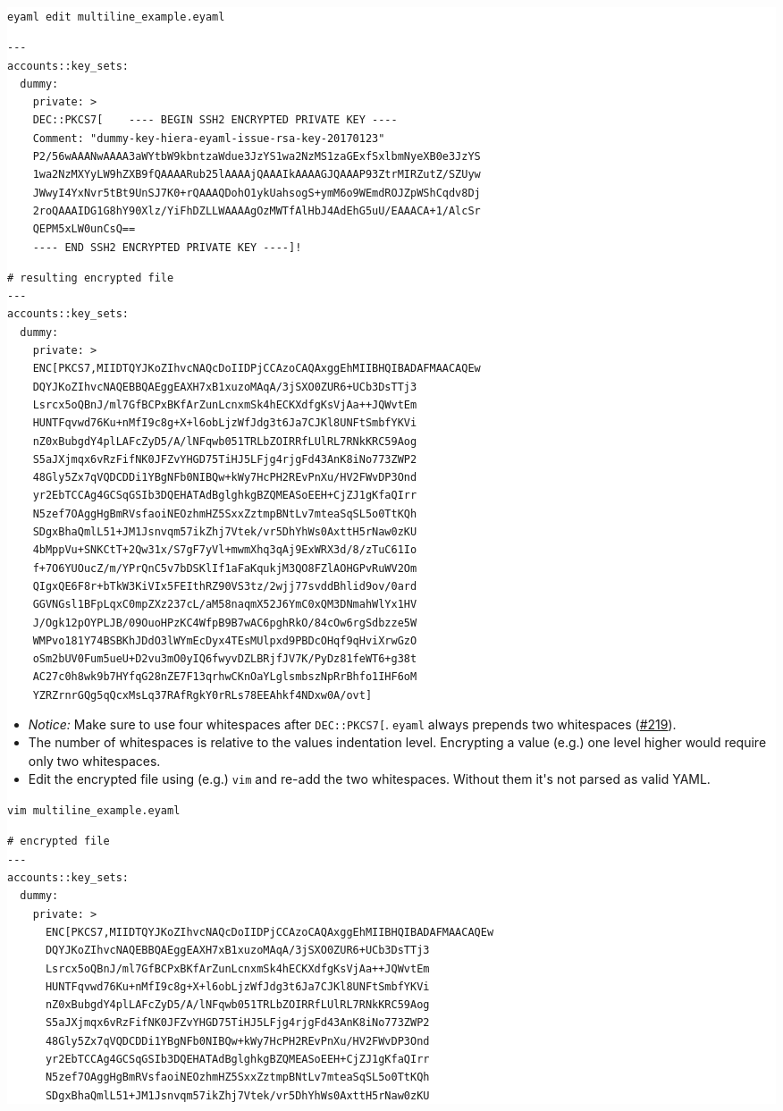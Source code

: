 `eyaml edit multiline_example.eyaml`
```
---
accounts::key_sets:
  dummy:
    private: >
    DEC::PKCS7[    ---- BEGIN SSH2 ENCRYPTED PRIVATE KEY ----
    Comment: "dummy-key-hiera-eyaml-issue-rsa-key-20170123"
    P2/56wAAANwAAAA3aWYtbW9kbntzaWdue3JzYS1wa2NzMS1zaGExfSxlbmNyeXB0e3JzYS
    1wa2NzMXYyLW9hZXB9fQAAAARub25lAAAAjQAAAIkAAAAGJQAAAP93ZtrMIRZutZ/SZUyw
    JWwyI4YxNvr5tBt9UnSJ7K0+rQAAAQDohO1ykUahsogS+ymM6o9WEmdROJZpWShCqdv8Dj
    2roQAAAIDG1G8hY90Xlz/YiFhDZLLWAAAAgOzMWTfAlHbJ4AdEhG5uU/EAAACA+1/AlcSr
    QEPM5xLW0unCsQ==
    ---- END SSH2 ENCRYPTED PRIVATE KEY ----]!
```
```
# resulting encrypted file
---
accounts::key_sets:
  dummy:
    private: >
    ENC[PKCS7,MIIDTQYJKoZIhvcNAQcDoIIDPjCCAzoCAQAxggEhMIIBHQIBADAFMAACAQEw
    DQYJKoZIhvcNAQEBBQAEggEAXH7xB1xuzoMAqA/3jSXO0ZUR6+UCb3DsTTj3
    Lsrcx5oQBnJ/ml7GfBCPxBKfArZunLcnxmSk4hECKXdfgKsVjAa++JQWvtEm
    HUNTFqvwd76Ku+nMfI9c8g+X+l6obLjzWfJdg3t6Ja7CJKl8UNFtSmbfYKVi
    nZ0xBubgdY4plLAFcZyD5/A/lNFqwb051TRLbZOIRRfLUlRL7RNkKRC59Aog
    S5aJXjmqx6vRzFifNK0JFZvYHGD75TiHJ5LFjg4rjgFd43AnK8iNo773ZWP2
    48Gly5Zx7qVQDCDDi1YBgNFb0NIBQw+kWy7HcPH2REvPnXu/HV2FWvDP3Ond
    yr2EbTCCAg4GCSqGSIb3DQEHATAdBglghkgBZQMEASoEEH+CjZJ1gKfaQIrr
    N5zef7OAggHgBmRVsfaoiNEOzhmHZ5SxxZztmpBNtLv7mteaSqSL5o0TtKQh
    SDgxBhaQmlL51+JM1Jsnvqm57ikZhj7Vtek/vr5DhYhWs0AxttH5rNaw0zKU
    4bMppVu+SNKCtT+2Qw31x/S7gF7yVl+mwmXhq3qAj9ExWRX3d/8/zTuC61Io
    f+7O6YUOucZ/m/YPrQnC5v7bDSKlIf1aFaKqukjM3QO8FZlAOHGPvRuWV2Om
    QIgxQE6F8r+bTkW3KiVIx5FEIthRZ90VS3tz/2wjj77svddBhlid9ov/0ard
    GGVNGsl1BFpLqxC0mpZXz237cL/aM58naqmX52J6YmC0xQM3DNmahWlYx1HV
    J/Ogk12pOYPLJB/09OuoHPzKC4WfpB9B7wAC6pghRkO/84cOw6rgSdbzze5W
    WMPvo181Y74BSBKhJDdO3lWYmEcDyx4TEsMUlpxd9PBDcOHqf9qHviXrwGzO
    oSm2bUV0Fum5ueU+D2vu3mO0yIQ6fwyvDZLBRjfJV7K/PyDz81feWT6+g38t
    AC27c0h8wk9b7HYfqG28nZE7F13qrhwCKnOaYLglsmbszNpRrBhfo1IHF6oM
    YZRZrnrGQg5qQcxMsLq37RAfRgkY0rRLs78EEAhkf4NDxw0A/ovt]
```
  - *Notice:* Make sure to use four whitespaces after `DEC::PKCS7[`. `eyaml` always prepends two whitespaces ([#219](https://github.com/voxpupuli/hiera-eyaml/issues/219)).
  - The number of whitespaces is relative to the values indentation level. Encrypting a value (e.g.) one level higher would require only two whitespaces.
- Edit the encrypted file using (e.g.) `vim` and re-add the two whitespaces. Without them it's not parsed as valid YAML.

`vim multiline_example.eyaml`
```
# encrypted file
---
accounts::key_sets:
  dummy:
    private: >
      ENC[PKCS7,MIIDTQYJKoZIhvcNAQcDoIIDPjCCAzoCAQAxggEhMIIBHQIBADAFMAACAQEw
      DQYJKoZIhvcNAQEBBQAEggEAXH7xB1xuzoMAqA/3jSXO0ZUR6+UCb3DsTTj3
      Lsrcx5oQBnJ/ml7GfBCPxBKfArZunLcnxmSk4hECKXdfgKsVjAa++JQWvtEm
      HUNTFqvwd76Ku+nMfI9c8g+X+l6obLjzWfJdg3t6Ja7CJKl8UNFtSmbfYKVi
      nZ0xBubgdY4plLAFcZyD5/A/lNFqwb051TRLbZOIRRfLUlRL7RNkKRC59Aog
      S5aJXjmqx6vRzFifNK0JFZvYHGD75TiHJ5LFjg4rjgFd43AnK8iNo773ZWP2
      48Gly5Zx7qVQDCDDi1YBgNFb0NIBQw+kWy7HcPH2REvPnXu/HV2FWvDP3Ond
      yr2EbTCCAg4GCSqGSIb3DQEHATAdBglghkgBZQMEASoEEH+CjZJ1gKfaQIrr
      N5zef7OAggHgBmRVsfaoiNEOzhmHZ5SxxZztmpBNtLv7mteaSqSL5o0TtKQh
      SDgxBhaQmlL51+JM1Jsnvqm57ikZhj7Vtek/vr5DhYhWs0AxttH5rNaw0zKU
```